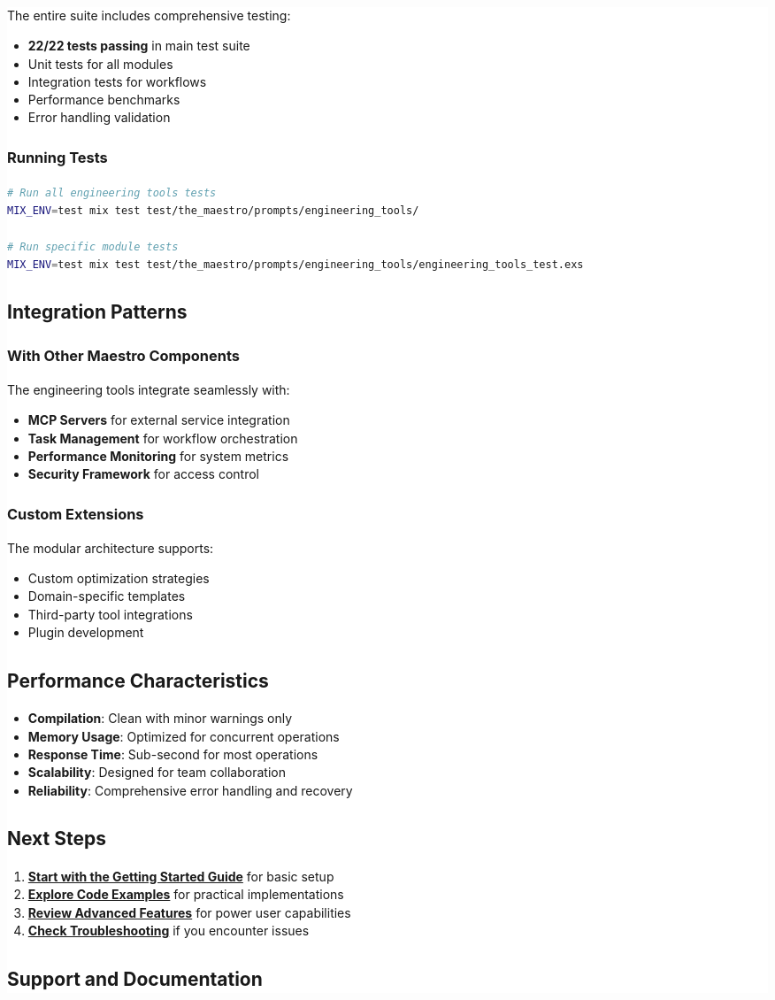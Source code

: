The entire suite includes comprehensive testing:

- **22/22 tests passing** in main test suite
- Unit tests for all modules
- Integration tests for workflows
- Performance benchmarks
- Error handling validation

### Running Tests

```bash
# Run all engineering tools tests
MIX_ENV=test mix test test/the_maestro/prompts/engineering_tools/

# Run specific module tests
MIX_ENV=test mix test test/the_maestro/prompts/engineering_tools/engineering_tools_test.exs
```

## Integration Patterns

### With Other Maestro Components

The engineering tools integrate seamlessly with:
- **MCP Servers** for external service integration
- **Task Management** for workflow orchestration
- **Performance Monitoring** for system metrics
- **Security Framework** for access control

### Custom Extensions

The modular architecture supports:
- Custom optimization strategies
- Domain-specific templates
- Third-party tool integrations
- Plugin development

## Performance Characteristics

- **Compilation**: Clean with minor warnings only
- **Memory Usage**: Optimized for concurrent operations
- **Response Time**: Sub-second for most operations
- **Scalability**: Designed for team collaboration
- **Reliability**: Comprehensive error handling and recovery

## Next Steps

1. **[Start with the Getting Started Guide](getting-started.md)** for basic setup
2. **[Explore Code Examples](examples/)** for practical implementations
3. **[Review Advanced Features](advanced-features.md)** for power user capabilities
4. **[Check Troubleshooting](troubleshooting.md)** if you encounter issues

## Support and Documentation

